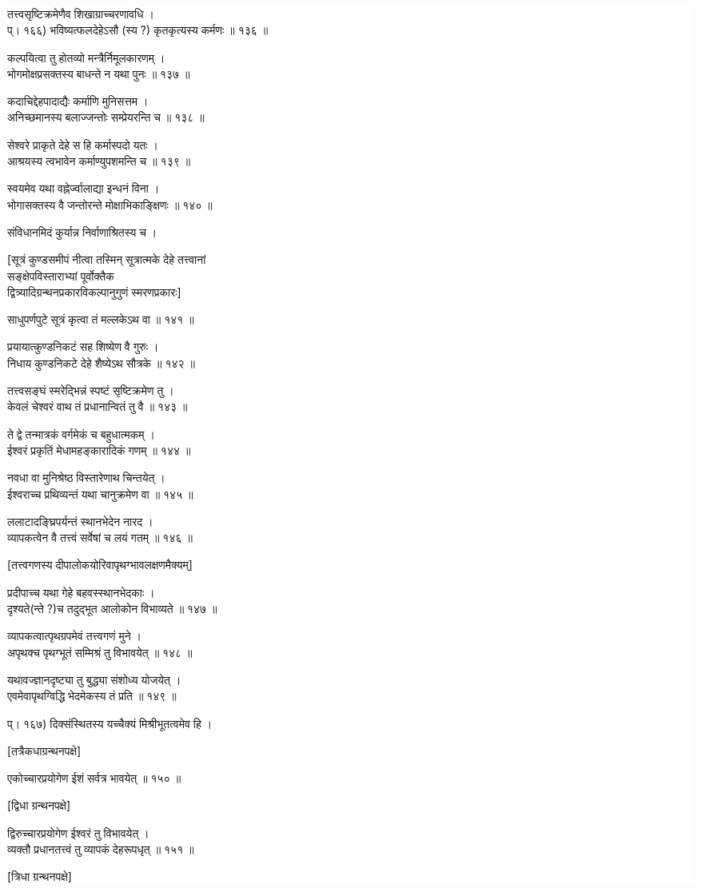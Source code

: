 तत्त्वसृष्टिक्रमेणैव शिखाग्राच्चरणावधि ।  
प्। १६६) भविष्यत्फलदेहेऽसौ (स्य ?) कृतकृत्यस्य कर्मणः ॥ १३६ ॥  
  
कल्पयित्वा तु होतव्यो मन्त्रैर्निमूलकारणम् ।  
भोगमोक्षप्रसक्तस्य बाधन्ते न यथा पुनः ॥ १३७ ॥  
  
कदाचिद्देहपादाद्यैः कर्माणि मुनिसत्तम ।  
अनिच्छमानस्य बलाज्जन्तोः सम्प्रेयरन्ति च ॥ १३८ ॥  
  
सेश्वरे प्राकृते देहे स हि कर्मास्पदो यतः ।  
आश्रयस्य त्वभावेन कर्माण्युपशमन्ति च ॥ १३९ ॥  
  
स्वयमेव यथा वह्नेर्ज्वालाद्या इन्धनं विना ।  
भोगासक्तस्य वै जन्तोरन्ते मोक्षाभिकाङ्क्षिणः ॥ १४० ॥  
  
संविधानमिदं कुर्यान्न निर्वाणाश्रितस्य च ।  
  
[सूत्रं कुण्डसमीपं नीत्वा तस्मिन् सूत्रात्मके देहे तत्त्वानां   
सङ्क्षेपविस्ताराभ्यां पूर्वोक्तैक   
द्वित्र्यादिग्रन्थनप्रकारविकल्पानुगुणं स्मरणप्रकारः]  
  
साधुपर्णपुटे सूत्रं कृत्वा तं मल्लकेऽथ वा ॥ १४१ ॥  
  
प्रयायात्कुण्डनिकटं सह शिष्येण वै गुरुः ।  
निधाय कुण्डनिकटे देहे शैष्येऽथ सौत्रके ॥ १४२ ॥  
  
तत्त्वसङ्घं स्मरेद्भिन्नं स्पष्टं सृष्टिक्रमेण तु ।  
केवलं चेश्वरं वाथ तं प्रधानान्वितं तु वै ॥ १४३ ॥  
  
ते द्वे तन्मात्रकं वर्गमेकं च बहुधात्मकम् ।  
ईश्वरं प्रकृतिं मेधामहङ्कारादिकं गणम् ॥ १४४ ॥  
  
नवधा वा मुनिश्रेष्ठ विस्तारेणाथ चिन्तयेत् ।  
ईश्वराच्च प्रथिव्यन्तं यथा चानुक्रमेण वा ॥ १४५ ॥  
  
ललाटादङ्घ्रिपर्यन्तं स्थानभेदेन नारद ।  
व्यापकत्वेन वै तत्त्वं सर्वेषां च लयं गतम् ॥ १४६ ॥  
  
[तत्त्वगणस्य दीपालोकयोरिवापृथग्भावलक्षणमैक्यम्]  
  
प्रदीपाच्च यथा गेहे बहवस्स्थानभेदकाः ।  
दृश्यते(न्ते ?)च तदुद्भूत आलोकोन विभाव्यते ॥ १४७ ॥  
  
व्यापकत्वात्पृथग्रपमेवं तत्त्वगणं मुने ।  
अपृथक्च पृथग्भूतं सम्मिश्रं तु विभावयेत् ॥ १४८ ॥  
  
यथावज्ज्ञानदृष्ट्या तु बुद्ध्या संशोध्य योजयेत् ।  
एवमेवापृथग्विद्धि भेदमेकस्य तं प्रति ॥ १४९ ॥  
  
प्। १६७) दिक्संस्थितस्य यच्चैक्यं मिश्रीभूतत्वमेव हि ।  
  
[तत्रैकधाग्रन्थनपक्षे]  
  
एकोच्चारप्रयोगेण ईशं सर्वत्र भावयेत् ॥ १५० ॥  
  
[द्विधा ग्रन्थनपक्षे]  
  
द्विरुच्चारप्रयोगेण ईश्वरं तु विभावयेत् ।  
व्यक्तौ प्रधानतत्त्वं तु व्यापकं देहरूपधृत् ॥ १५१ ॥  
  
[त्रिधा ग्रन्थनपक्षे]  
  